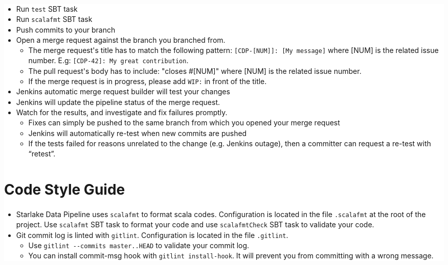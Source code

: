 - Run ``test`` SBT task
- Run ``scalafmt`` SBT task
- Push commits to your branch
- Open a merge request against the branch you branched from.
    * The merge request's title has to match the following pattern: ``[CDP-[NUM]]: [My message]`` where [NUM] is the related issue number. E.g: ``[CDP-42]: My great contribution``.
    * The pull request's body has to include: "closes #[NUM]" where [NUM] is the related issue number. 
    * If the merge request is in progress, please add ``WIP:`` in front of the title.
- Jenkins automatic merge request builder will test your changes
- Jenkins will update the pipeline status of the merge request.
- Watch for the results, and investigate and fix failures promptly.
    * Fixes can simply be pushed to the same branch from which you opened your merge request
    * Jenkins will automatically re-test when new commits are pushed
    * If the tests failed for reasons unrelated to the change (e.g. Jenkins outage), then a committer can request a re-test with “retest”.

# Code Style Guide

* Starlake Data Pipeline uses ``scalafmt`` to format scala codes. Configuration is located in the file ``.scalafmt`` at the root of the project. Use ``scalafmt`` SBT task to format your code and use ``scalafmtCheck`` SBT task to validate your code.
* Git commit log is linted with ``gitlint``. Configuration is located in the file ``.gitlint``.
    * Use ``gitlint --commits master..HEAD`` to validate your commit log.
    * You can install commit-msg hook with ``gitlint install-hook``. It will prevent you from committing with a wrong message.
